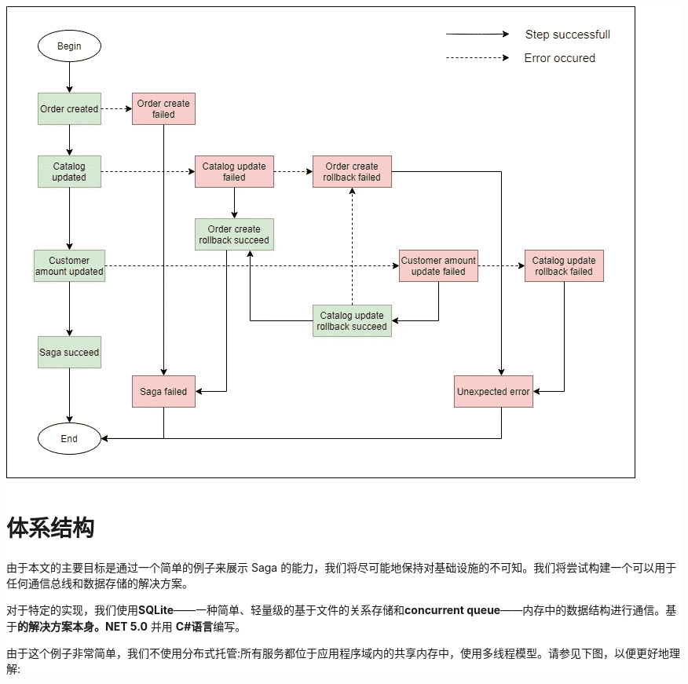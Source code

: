 ![](img/f96ace0b0b0b1d27295a9b571d5582f9.png)

# 体系结构

由于本文的主要目标是通过一个简单的例子来展示 Saga 的能力，我们将尽可能地保持对基础设施的不可知。我们将尝试构建一个可以用于任何通信总线和数据存储的解决方案。

对于特定的实现，我们使用**SQLite**——一种简单、轻量级的基于文件的关系存储和**concurrent queue**——内存中的数据结构进行通信。基于**的解决方案本身。NET 5.0** 并用 **C#语言**编写。

由于这个例子非常简单，我们不使用分布式托管:所有服务都位于应用程序域内的共享内存中，使用多线程模型。请参见下图，以便更好地理解:
